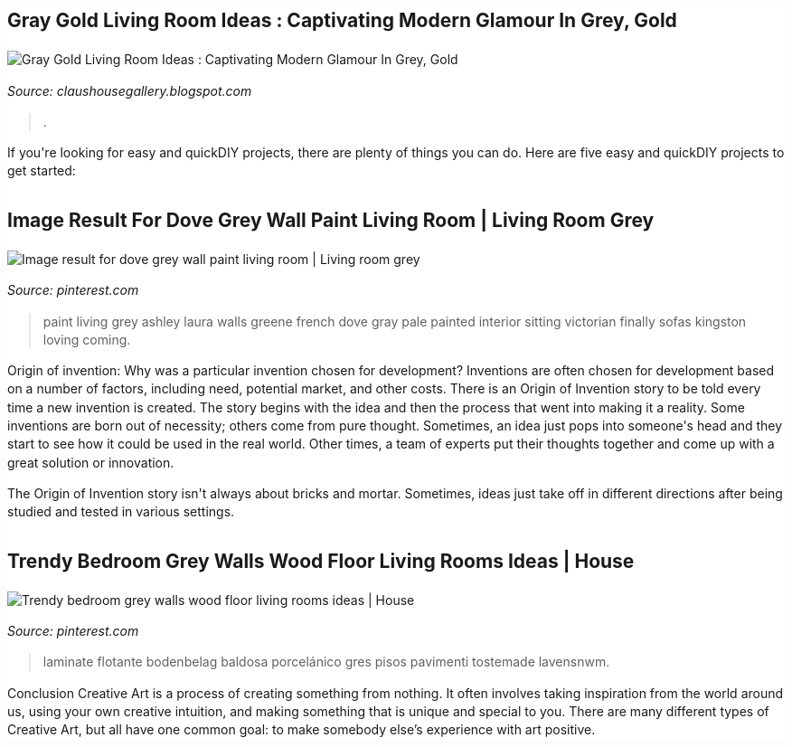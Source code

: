    
## Gray Gold Living Room Ideas : Captivating Modern Glamour In Grey, Gold

<img loading=lazy src="https://i.pinimg.com/originals/0c/6f/4c/0c6f4ca8e1ba8ab2273a159e40f35b78.jpg" onerror="this.onerror=null;this.src='https://tse3.mm.bing.net/th?id=OIP.RdOnwCccsRs-LwC-akxY5QHaLv&amp;pid=15.1';" alt="Gray Gold Living Room Ideas : Captivating Modern Glamour In Grey, Gold">

_Source: claushousegallery.blogspot.com_

>. 

	

If you're looking for easy and quickDIY projects, there are plenty of things you can do. Here are five easy and quickDIY projects to get started: 

    
## Image Result For Dove Grey Wall Paint Living Room | Living Room Grey

<img loading=lazy src="https://i.pinimg.com/736x/a9/36/99/a93699da86fab3cb6894ef1e960562dd--wall-colours-paint-colours.jpg" onerror="this.onerror=null;this.src='https://tse4.mm.bing.net/th?id=OIP.jKXuQtyPwk7wqXEhf26chwHaJ3&amp;pid=15.1';" alt="Image result for dove grey wall paint living room | Living room grey">

_Source: pinterest.com_

>paint living grey ashley laura walls greene french dove gray pale painted interior sitting victorian finally sofas kingston loving coming. 

	

Origin of invention: Why was a particular invention chosen for development?
Inventions are often chosen for development based on a number of factors, including need, potential market, and other costs. There is an Origin of Invention story to be told every time a new invention is created. The story begins with the idea and then the process that went into making it a reality. 
Some inventions are born out of necessity; others come from pure thought. Sometimes, an idea just pops into someone's head and they start to see how it could be used in the real world. Other times, a team of experts put their thoughts together and come up with a great solution or innovation. 

The Origin of Invention story isn't always about bricks and mortar. Sometimes, ideas just take off in different directions after being studied and tested in various settings.

    
## Trendy Bedroom Grey Walls Wood Floor Living Rooms Ideas | House

<img loading=lazy src="https://i.pinimg.com/736x/1e/43/e8/1e43e8af4d250530fc59241132cd2232.jpg" onerror="this.onerror=null;this.src='https://tse3.mm.bing.net/th?id=OIP.mQeBdl7XEOzW0StxD2LxAwAAAA&amp;pid=15.1';" alt="Trendy bedroom grey walls wood floor living rooms ideas | House">

_Source: pinterest.com_

>laminate flotante bodenbelag baldosa porcelánico gres pisos pavimenti tostemade lavensnwm. 

	

Conclusion
Creative Art is a process of creating something from nothing. It often involves taking inspiration from the world around us, using your own creative intuition, and making something that is unique and special to you. There are many different types of Creative Art, but all have one common goal: to make somebody else’s experience with art positive.
